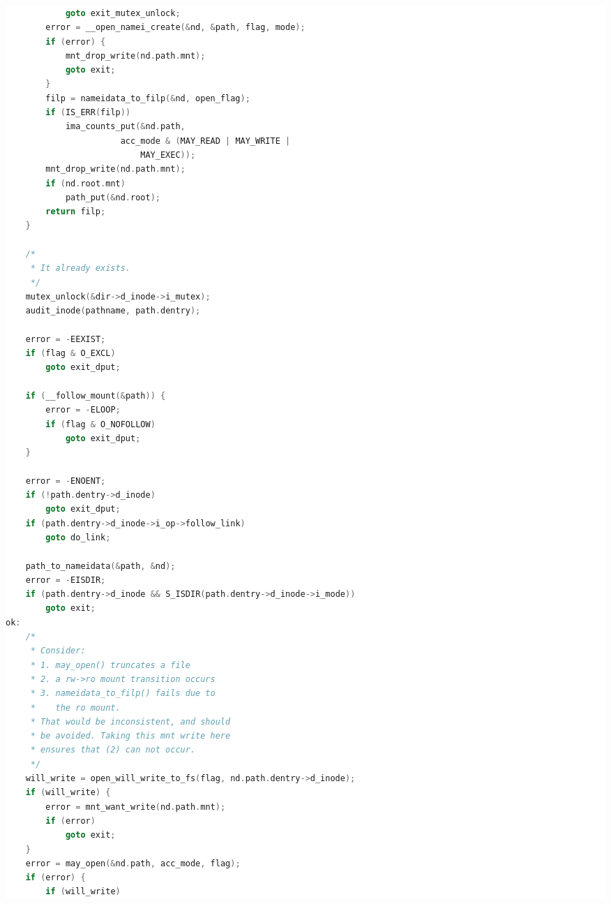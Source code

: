 ```c
			goto exit_mutex_unlock;
		error = __open_namei_create(&nd, &path, flag, mode);
		if (error) {
			mnt_drop_write(nd.path.mnt);
			goto exit;
		}
		filp = nameidata_to_filp(&nd, open_flag);
		if (IS_ERR(filp))
			ima_counts_put(&nd.path,
				       acc_mode & (MAY_READ | MAY_WRITE |
						   MAY_EXEC));
		mnt_drop_write(nd.path.mnt);
		if (nd.root.mnt)
			path_put(&nd.root);
		return filp;
	}

	/*
	 * It already exists.
	 */
	mutex_unlock(&dir->d_inode->i_mutex);
	audit_inode(pathname, path.dentry);

	error = -EEXIST;
	if (flag & O_EXCL)
		goto exit_dput;

	if (__follow_mount(&path)) {
		error = -ELOOP;
		if (flag & O_NOFOLLOW)
			goto exit_dput;
	}

	error = -ENOENT;
	if (!path.dentry->d_inode)
		goto exit_dput;
	if (path.dentry->d_inode->i_op->follow_link)
		goto do_link;

	path_to_nameidata(&path, &nd);
	error = -EISDIR;
	if (path.dentry->d_inode && S_ISDIR(path.dentry->d_inode->i_mode))
		goto exit;
ok:
	/*
	 * Consider:
	 * 1. may_open() truncates a file
	 * 2. a rw->ro mount transition occurs
	 * 3. nameidata_to_filp() fails due to
	 *    the ro mount.
	 * That would be inconsistent, and should
	 * be avoided. Taking this mnt write here
	 * ensures that (2) can not occur.
	 */
	will_write = open_will_write_to_fs(flag, nd.path.dentry->d_inode);
	if (will_write) {
		error = mnt_want_write(nd.path.mnt);
		if (error)
			goto exit;
	}
	error = may_open(&nd.path, acc_mode, flag);
	if (error) {
		if (will_write)
```